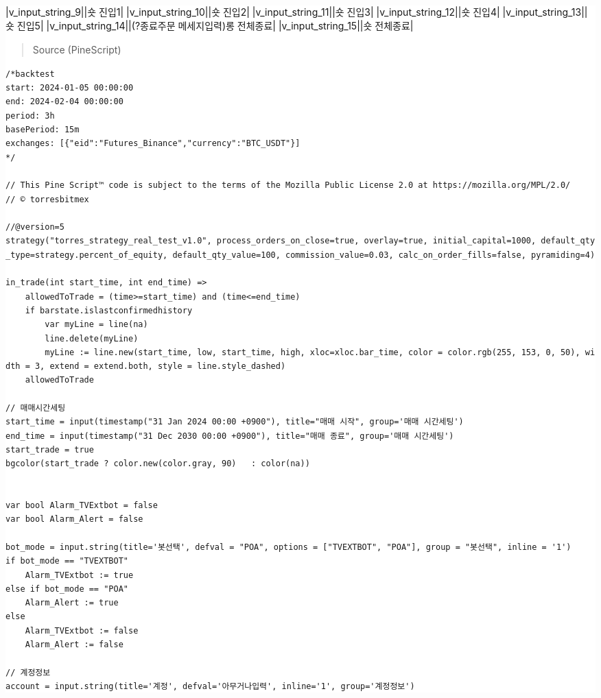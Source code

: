 |v_input_string_9||숏 진입1|
|v_input_string_10||숏 진입2|
|v_input_string_11||숏 진입3|
|v_input_string_12||숏 진입4|
|v_input_string_13||숏 진입5|
|v_input_string_14||(?종료주문 메세지입력)롱 전체종료|
|v_input_string_15||숏 전체종료|


> Source (PineScript)

``` pinescript
/*backtest
start: 2024-01-05 00:00:00
end: 2024-02-04 00:00:00
period: 3h
basePeriod: 15m
exchanges: [{"eid":"Futures_Binance","currency":"BTC_USDT"}]
*/

// This Pine Script™ code is subject to the terms of the Mozilla Public License 2.0 at https://mozilla.org/MPL/2.0/
// © torresbitmex

//@version=5
strategy("torres_strategy_real_test_v1.0", process_orders_on_close=true, overlay=true, initial_capital=1000, default_qty_type=strategy.percent_of_equity, default_qty_value=100, commission_value=0.03, calc_on_order_fills=false, pyramiding=4)

in_trade(int start_time, int end_time) =>    
    allowedToTrade = (time>=start_time) and (time<=end_time)
    if barstate.islastconfirmedhistory
        var myLine = line(na)
        line.delete(myLine)
        myLine := line.new(start_time, low, start_time, high, xloc=xloc.bar_time, color = color.rgb(255, 153, 0, 50), width = 3, extend = extend.both, style = line.style_dashed)
    allowedToTrade

// 매매시간세팅
start_time = input(timestamp("31 Jan 2024 00:00 +0900"), title="매매 시작", group='매매 시간세팅')
end_time = input(timestamp("31 Dec 2030 00:00 +0900"), title="매매 종료", group='매매 시간세팅')
start_trade = true
bgcolor(start_trade ? color.new(color.gray, 90)   : color(na))


var bool Alarm_TVExtbot = false
var bool Alarm_Alert = false

bot_mode = input.string(title='봇선택', defval = "POA", options = ["TVEXTBOT", "POA"], group = "봇선택", inline = '1')
if bot_mode == "TVEXTBOT"
    Alarm_TVExtbot := true
else if bot_mode == "POA"
    Alarm_Alert := true
else
    Alarm_TVExtbot := false
    Alarm_Alert := false

// 계정정보
account = input.string(title='계정', defval='아무거나입력', inline='1', group='계정정보')
```